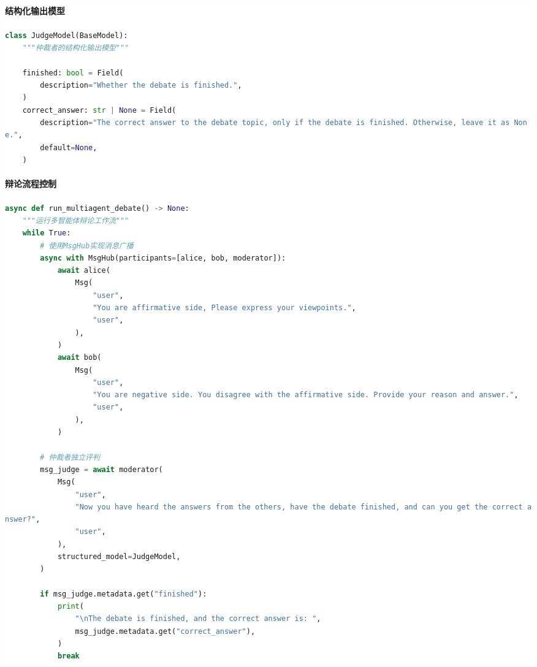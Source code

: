 #### 结构化输出模型

```python
class JudgeModel(BaseModel):
    """仲裁者的结构化输出模型"""
    
    finished: bool = Field(
        description="Whether the debate is finished.",
    )
    correct_answer: str | None = Field(
        description="The correct answer to the debate topic, only if the debate is finished. Otherwise, leave it as None.",
        default=None,
    )
```

#### 辩论流程控制

```python
async def run_multiagent_debate() -> None:
    """运行多智能体辩论工作流"""
    while True:
        # 使用MsgHub实现消息广播
        async with MsgHub(participants=[alice, bob, moderator]):
            await alice(
                Msg(
                    "user",
                    "You are affirmative side, Please express your viewpoints.",
                    "user",
                ),
            )
            await bob(
                Msg(
                    "user",
                    "You are negative side. You disagree with the affirmative side. Provide your reason and answer.",
                    "user",
                ),
            )
        
        # 仲裁者独立评判
        msg_judge = await moderator(
            Msg(
                "user",
                "Now you have heard the answers from the others, have the debate finished, and can you get the correct answer?",
                "user",
            ),
            structured_model=JudgeModel,
        )
        
        if msg_judge.metadata.get("finished"):
            print(
                "\nThe debate is finished, and the correct answer is: ",
                msg_judge.metadata.get("correct_answer"),
            )
            break
```
